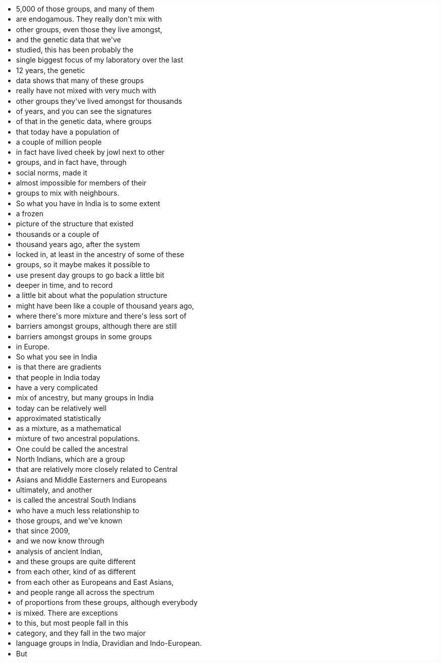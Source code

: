*  5,000 of those groups, and many of them
*  are endogamous. They really don't mix with
*  other groups, even those they live amongst,
*  and the genetic data that we've
*  studied, this has been probably the
*  single biggest focus of my laboratory over the last
*  12 years, the genetic
*  data shows that many of these groups
*  really have not mixed with very much with
*  other groups they've lived amongst for thousands
*  of years, and you can see the signatures
*  of that in the genetic data, where groups
*  that today have a population of
*  a couple of million people
*  in fact have lived cheek by jowl next to other
*  groups, and in fact have, through
*  social norms, made it
*  almost impossible for members of their
*  groups to mix with neighbours.
*  So what you have in India is to some extent
*  a frozen
*  picture of the structure that existed
*  thousands or a couple of
*  thousand years ago, after the system
*  locked in, at least in the ancestry of some of these
*  groups, so it maybe makes it possible to
*  use present day groups to go back a little bit
*  deeper in time, and to record
*  a little bit about what the population structure
*  might have been like a couple of thousand years ago,
*  where there's more mixture and there's less sort of
*  barriers amongst groups, although there are still
*  barriers amongst groups in some groups
*  in Europe.
*  So what you see in India
*  is that there are gradients
*  that people in India today
*  have a very complicated
*  mix of ancestry, but many groups in India
*  today can be relatively well
*  approximated statistically
*  as a mixture, as a mathematical
*  mixture of two ancestral populations.
*  One could be called the ancestral
*  North Indians, which are a group
*  that are relatively more closely related to Central
*  Asians and Middle Easterners and Europeans
*  ultimately, and another
*  is called the ancestral South Indians
*  who have a much less relationship to
*  those groups, and we've known
*  that since 2009,
*  and we now know through
*  analysis of ancient Indian,
*  and these groups are quite different
*  from each other, kind of as different
*  from each other as Europeans and East Asians,
*  and people range all across the spectrum
*  of proportions from these groups, although everybody
*  is mixed. There are exceptions
*  to this, but most people fall in this
*  category, and they fall in the two major
*  language groups in India, Dravidian and Indo-European.
*  But
